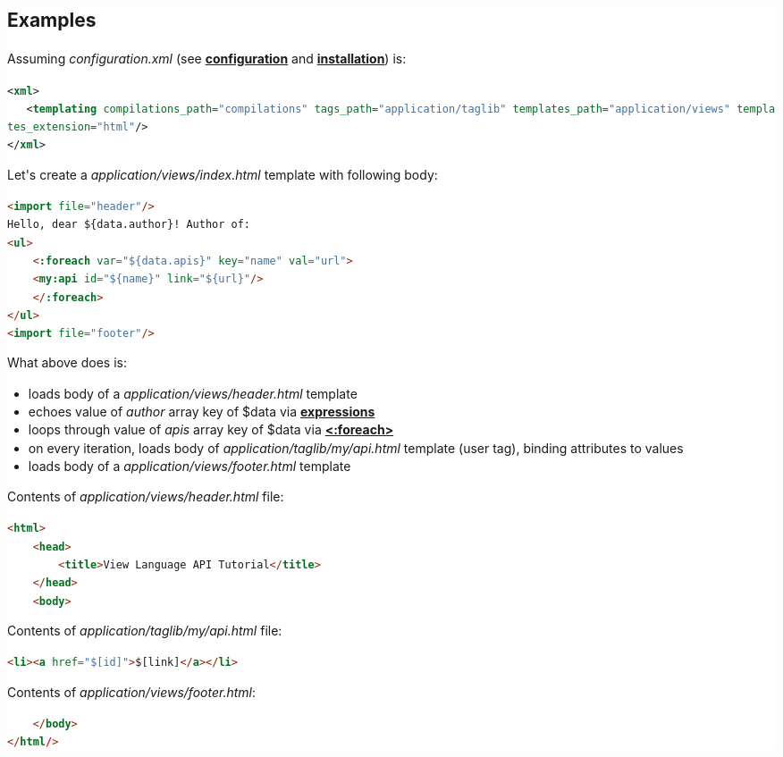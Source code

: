 ## Examples

Assuming *configuration.xml* (see **[configuration](#configuration)** and **[installation](#installation)**) is: 
 
 ```xml
<xml>
	<templating compilations_path="compilations" tags_path="application/taglib" templates_path="application/views" templates_extension="html"/>
</xml>
```

Let's create a *application/views/index.html* template with following body:

```html
<import file="header"/>
Hello, dear ${data.author}! Author of:
<ul>
    <:foreach var="${data.apis}" key="name" val="url">
    <my:api id="${name}" link="${url}"/>
    </:foreach>
</ul>
<import file="footer"/>
```
 
What above does is:

- loads body of a *application/views/header.html* template
- echoes value of *author* array key of $data via **[expressions](https://www.lucinda-framework.com/view-language/expressions)**
- loops through value of *apis* array key of $data via **[<:foreach>](https://www.lucinda-framework.com/view-language/standard-tags#:foreach)**
- on every iteration, loads body of *application/taglib/my/api.html* template (user tag), binding attributes to values
- loads body of a *application/views/footer.html* template

Contents of *application/views/header.html* file:

```html
<html>
    <head>
        <title>View Language API Tutorial</title>
    </head>
    <body>
```

Contents of *application/taglib/my/api.html* file:

```html
<li><a href="$[id]">$[link]</a></li>
```

Contents of *application/views/footer.html*:

```html    
    </body>
</html/>
```
